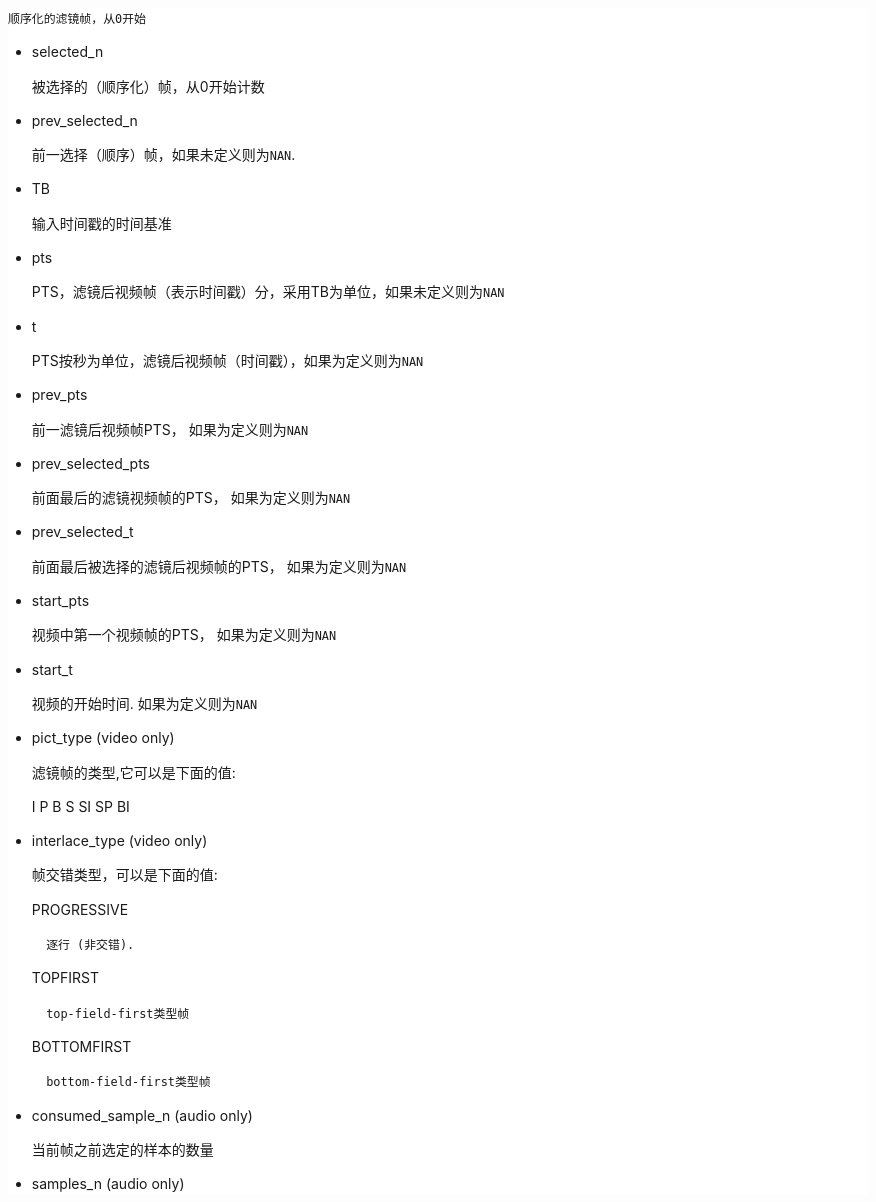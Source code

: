     顺序化的滤镜帧，从0开始
- selected_n

    被选择的（顺序化）帧，从0开始计数
- prev_selected_n

    前一选择（顺序）帧，如果未定义则为`NAN`.
- TB

    输入时间戳的时间基准
- pts

     PTS，滤镜后视频帧（表示时间戳）分，采用TB为单位，如果未定义则为`NAN`
- t

    PTS按秒为单位，滤镜后视频帧（时间戳），如果为定义则为`NAN`
- prev_pts

    前一滤镜后视频帧PTS， 如果为定义则为`NAN`
- prev_selected_pts

    前面最后的滤镜视频帧的PTS， 如果为定义则为`NAN`
- prev_selected_t

    前面最后被选择的滤镜后视频帧的PTS， 如果为定义则为`NAN`
- start_pts

    视频中第一个视频帧的PTS， 如果为定义则为`NAN`
- start_t

    视频的开始时间. 如果为定义则为`NAN`
- pict_type (video only)

    滤镜帧的类型,它可以是下面的值:

    I
    P
    B
    S
    SI
    SP
    BI

- interlace_type (video only)

    帧交错类型，可以是下面的值:

    PROGRESSIVE

        逐行 (非交错). 
    TOPFIRST

        top-field-first类型帧 
    BOTTOMFIRST

        bottom-field-first类型帧 

- consumed_sample_n (audio only)

    当前帧之前选定的样本的数量
- samples_n (audio only)
